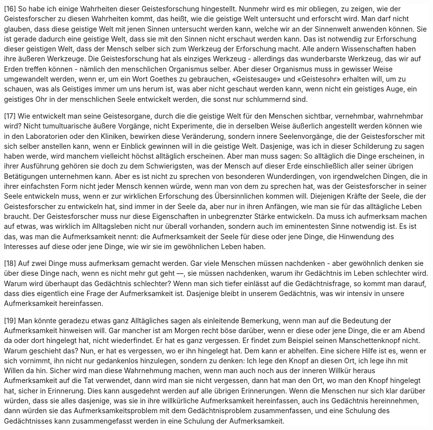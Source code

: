 [16] So habe ich einige Wahrheiten dieser Geistesforschung hingestellt. Nunmehr wird es mir obliegen, zu zeigen, wie der Geistesforscher zu diesen Wahrheiten kommt, das heißt, wie die geistige Welt untersucht und erforscht wird. Man darf nicht glauben, dass diese geistige Welt mit jenen Sinnen untersucht werden kann, welche wir an der Sinnenwelt anwenden können. Sie ist gerade dadurch eine geistige Welt, dass sie mit den Sinnen nicht erschaut werden kann. Das ist notwendig zur Erforschung dieser geistigen Welt, dass der Mensch selber sich zum Werkzeug der Erforschung macht. Alle andern Wissenschaften haben ihre äußeren Werkzeuge. Die Geistesforschung hat als einziges Werkzeug - allerdings das wunderbarste Werkzeug, das wir auf Erden treffen können - nämlich den menschlichen Organismus selber. Aber dieser Organismus muss in gewisser Weise umgewandelt werden, wenn er, um ein Wort Goethes zu gebrauchen, «Geistesauge» und «Geistesohr» erhalten will, um zu schauen, was als Geistiges immer um uns herum ist, was aber nicht geschaut werden kann, wenn nicht ein geistiges Auge, ein geistiges Ohr in der menschlichen Seele entwickelt werden, die sonst nur schlummernd sind.

[17] Wie entwickelt man seine Geistesorgane, durch die die geistige Welt für den Menschen sichtbar, vernehmbar, wahrnehmbar wird? Nicht tumultuarische äußere Vorgänge, nicht Experimente, die in derselben Weise äußerlich angestellt werden können wie in den Laboratorien oder den Kliniken, bewirken diese Veränderung, sondern innere Seelenvorgänge, die der Geistesforscher mit sich selber anstellen kann, wenn er Einblick gewinnen will in die geistige Welt. Dasjenige, was ich in dieser Schilderung zu sagen haben werde, wird manchem vielleicht höchst alltäglich erscheinen. Aber man muss sagen: So alltäglich die Dinge erscheinen, in ihrer Ausführung gehören sie doch zu dem Schwierigsten, was der Mensch auf dieser Erde einschließlich aller seiner übrigen Betätigungen unternehmen kann. Aber es ist nicht zu sprechen von besonderen Wunderdingen, von irgendwelchen Dingen, die in ihrer einfachsten Form nicht jeder Mensch kennen würde, wenn man von dem zu sprechen hat, was der Geistesforscher in seiner Seele entwickeln muss, wenn er zur wirklichen Erforschung des Übersinnlichen kommen will. Diejenigen Kräfte der Seele, die der Geistesforscher zu entwickeln hat, sind immer in der Seele da, aber nur in ihren Anfängen, wie man sie für das alltägliche Leben braucht. Der Geistesforscher muss nur diese Eigenschaften in unbegrenzter Stärke entwickeln. Da muss ich aufmerksam machen auf etwas, was wirklich im Alltagsleben nicht nur überall vorhanden, sondern auch im eminentesten Sinne notwendig ist. Es ist das, was man die Aufmerksamkeit nennt: die Aufmerksamkeit der Seele für diese oder jene Dinge, die Hinwendung des Interesses auf diese oder jene Dinge, wie wir sie im gewöhnlichen Leben haben.

[18] Auf zwei Dinge muss aufmerksam gemacht werden. Gar viele Menschen müssen nachdenken - aber gewöhnlich denken sie über diese Dinge nach, wenn es nicht mehr gut geht —, sie müssen nachdenken, warum ihr Gedächtnis im Leben schlechter wird. Warum wird überhaupt das Gedächtnis schlechter? Wenn man sich tiefer einlässt auf die Gedächtnisfrage, so kommt man darauf, dass dies eigentlich eine Frage der Aufmerksamkeit ist. Dasjenige bleibt in unserem Gedächtnis, was wir intensiv in unsere Aufmerksamkeit hereinfassen.

[19] Man könnte geradezu etwas ganz Alltägliches sagen als einleitende Bemerkung, wenn man auf die Bedeutung der Aufmerksamkeit hinweisen will. Gar mancher ist am Morgen recht böse darüber, wenn er diese oder jene Dinge, die er am Abend da oder dort hingelegt hat, nicht wiederfindet. Er hat es ganz vergessen. Er findet zum Beispiel seinen Manschettenknopf nicht. Warum geschieht das? Nun, er hat es vergessen, wo er ihn hingelegt hat. Dem kann er abhelfen. Eine sichere Hilfe ist es, wenn er sich vornimmt, ihn nicht nur gedankenlos hinzulegen, sondern zu denken: Ich lege den Knopf an diesen Ort, ich lege ihn mit Willen da hin. Sicher wird man diese Wahrnehmung machen, wenn man auch noch aus der inneren Willkür heraus Aufmerksamkeit auf die Tat verwendet, dann wird man sie nicht vergessen, dann hat man den Ort, wo man den Knopf hingelegt hat, sicher in Erinnerung. Dies kann ausgedehnt werden auf alle übrigen Erinnerungen. Wenn die Menschen nur sich klar darüber würden, dass sie alles dasjenige, was sie in ihre willkürliche Aufmerksamkeit hereinfassen, auch ins Gedächtnis hereinnehmen, dann würden sie das Aufmerksamkeitsproblem mit dem Gedächtnisproblem zusammenfassen, und eine Schulung des Gedächtnisses kann zusammengefasst werden in eine Schulung der Aufmerksamkeit.

